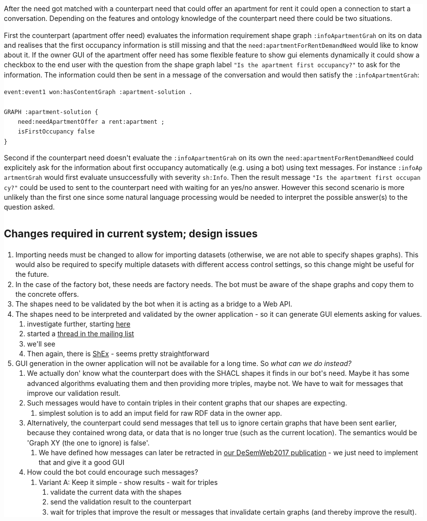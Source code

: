 After the need got matched with a counterpart need that could offer an apartment for rent it could open a connection to start a conversation. Depending on the features and ontology knowledge of the counterpart need there could be two situations. 

First the counterpart (apartment offer need) evaluates the information requirement shape graph `:infoApartmentGrah` on its on data and realises that the first occupancy information is still missing and that the `need:apartmentForRentDemandNeed` would like to know about it. If the owner GUI of the apartment offer need has some flexible feature to show gui elements dynamically it could show a checkbox to the end user with the question from the shape graph label `"Is the apartment first occupancy?"` to ask for the information. The information could then be sent in a message of the conversation and would then satisfy the `:infoApartmentGrah`:

````
event:event1 won:hasContentGraph :apartment-solution .

GRAPH :apartment-solution {
    need:needApartmentOffer a rent:apartment ;
    isFirstOccupancy false
}
````

Second if the counterpart need doesn't evaluate the `:infoApartmentGrah` on its own the `need:apartmentForRentDemandNeed` could explicitely ask for the information about first occupancy automatically (e.g. using a bot) using text messages. For instance `:infoApartmentGrah` would first evaluate unsuccessfully with severity `sh:Info`. Then the result message `"Is the apartment first occupancy?"` could be used to sent to the counterpart need with waiting for an yes/no answer. However this second scenario is more unlikely than the first one since some natural language processing would be needed to interpret the possible answer(s) to the question asked.  

## Changes required in current system; design issues

1. Importing needs must be changed to allow for importing datasets (otherwise, we are not able to specify shapes graphs). This would also be required to specify multiple datasets with different access control settings, so this change might be useful for the future.
1. In the case of the factory bot, these needs are factory needs. The bot must be aware of the shape graphs and copy them to the concrete offers.
1. The shapes need to be validated by the bot when it is acting as a bridge to a Web API.
1. The shapes need to be interpreted and validated by the owner application - so it can generate GUI elements asking for values.
    1. investigate further, starting [here](https://lists.w3.org/Archives/Public/public-rdf-shapes/2014Aug/0094.html)
    1. started a [thread in the mailing list](https://lists.w3.org/Archives/Public/public-rdf-shapes/2017May/0039.html)
    1. we'll see
    1. Then again, there is [ShEx](http://shex.io/shex-semantics/index.html) - seems pretty straightforward
1. GUI generation in the owner application will not be available for a long time. So *what can we do instead?*
    1. We actually don' know what the counterpart does with the SHACL shapes it finds in our bot's need. Maybe it has some advanced algorithms evaluating them and then providing more triples, maybe not. We have to wait for messages that improve our validation result.
    1. Such messages would have to contain triples in their content graphs that our shapes are expecting.
        1. simplest solution is to add an imput field for raw RDF data in the owner app.
    1. Alternatively, the counterpart could send messages that tell us to ignore certain graphs that have been sent earlier, because they contained wrong data, or data that is no longer true (such as the current location). The semantics would be 'Graph XY (the one to ignore) is false'.
        1. We have defined how messages can later be retracted in [our DeSemWeb2017 publication](http://ceur-ws.org/Vol-1934/contribution-07.pdf) - we just need to implement that and give it a good GUI
    1. How could the bot could encourage such messages?
        1. Variant A: Keep it simple - show results - wait for triples
            1. validate the current data with the shapes
            1. send the validation result to the counterpart
            1. wait for triples that improve the result or messages that invalidate certain graphs (and thereby improve the result).